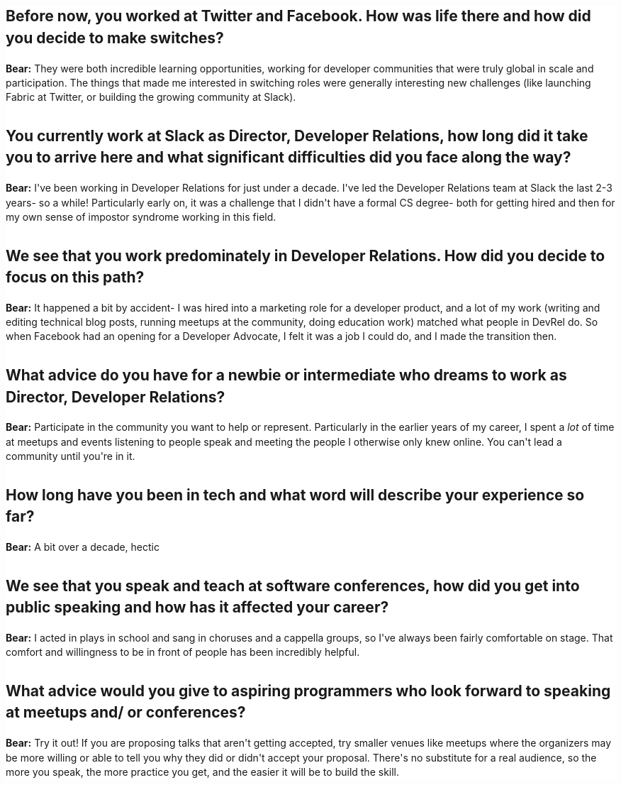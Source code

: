 ## Before now, you worked at Twitter and Facebook. How was life there and how did you decide to make switches?

**Bear:** They were both incredible learning opportunities, working for developer communities that were truly global in scale and participation. The things that made me interested in switching roles were generally interesting new challenges (like launching Fabric at Twitter, or building the growing community at Slack).

## You currently work at Slack as Director, Developer Relations, how long did it take you to arrive here and what significant difficulties did you face along the way?

**Bear:** I've been working in Developer Relations for just under a decade. I've led the Developer Relations team at Slack the last 2-3 years- so a while! Particularly early on, it was a challenge that I didn't have a formal CS degree- both for getting hired and then for my own sense of impostor syndrome working in this field.

## We see that you work predominately in Developer Relations. How did you decide to focus on this path?

**Bear:** It happened a bit by accident- I was hired into a marketing role for a developer product, and a lot of my work (writing and editing technical blog posts, running meetups at the community, doing education work) matched what people in DevRel do. So when Facebook had an opening for a Developer Advocate, I felt it was a job I could do, and I made the transition then.

## What advice do you have for a newbie or intermediate who dreams to work as Director, Developer Relations?

**Bear:** Participate in the community you want to help or represent. Particularly in the earlier years of my career, I spent a *lot* of time at meetups and events listening to people speak and meeting the people I otherwise only knew online. You can't lead a community until you're in it.

## How long have you been in tech and what word will describe your experience so far?

**Bear:** A bit over a decade, hectic

## We see that you speak and teach at software conferences, how did you get into public speaking and how has it affected your career?

**Bear:** I acted in plays in school and sang in choruses and a cappella groups, so I've always been fairly comfortable on stage. That comfort and willingness to be in front of people has been incredibly helpful.

## What advice would you give to aspiring programmers who look forward to speaking at meetups and/ or conferences?

**Bear:** Try it out! If you are proposing talks that aren't getting accepted, try smaller venues like meetups where the organizers may be more willing or able to tell you why they did or didn't accept your proposal. There's no substitute for a real audience, so the more you speak, the more practice you get, and the easier it will be to build the skill.
